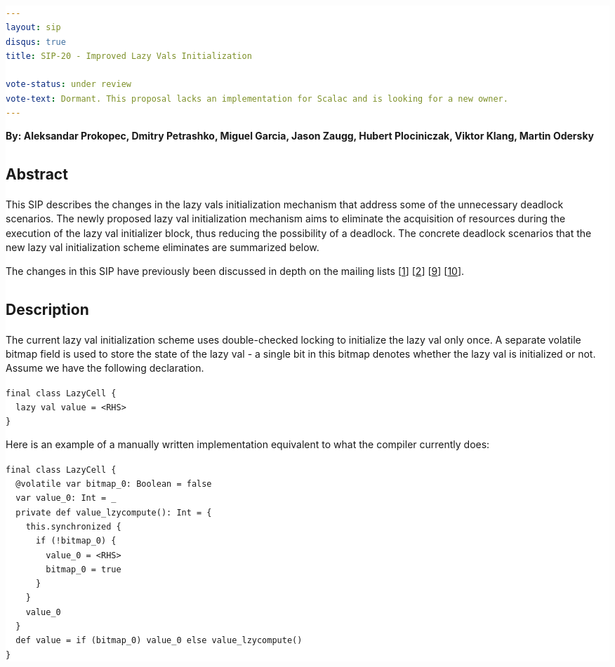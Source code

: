 ```yaml
---
layout: sip
disqus: true
title: SIP-20 - Improved Lazy Vals Initialization

vote-status: under review
vote-text: Dormant. This proposal lacks an implementation for Scalac and is looking for a new owner.
---
```


**By: Aleksandar Prokopec, Dmitry Petrashko, Miguel Garcia, Jason Zaugg, Hubert Plociniczak, Viktor Klang, Martin Odersky**


## Abstract ##

This SIP describes the changes in the lazy vals initialization mechanism that address some of the unnecessary deadlock scenarios. The newly proposed lazy val initialization mechanism aims to eliminate the acquisition of resources during the execution of the lazy val initializer block, thus reducing the possibility of a deadlock. The concrete deadlock scenarios that the new lazy val initialization scheme eliminates are summarized below.

The changes in this SIP have previously been discussed in depth on the mailing lists \[[1][1]\] \[[2][2]\] \[[9][9]\] \[[10][10]\].


## Description ##

The current lazy val initialization scheme uses double-checked locking to initialize the lazy val only once. A separate volatile bitmap field is used to store the state of the lazy val - a single bit in this bitmap denotes whether the lazy val is initialized or not.
Assume we have the following declaration.

    final class LazyCell {
      lazy val value = <RHS>
    }

Here is an example of a manually written implementation equivalent to what the compiler currently does:

    final class LazyCell {
      @volatile var bitmap_0: Boolean = false
      var value_0: Int = _
      private def value_lzycompute(): Int = {
        this.synchronized {
          if (!bitmap_0) {
            value_0 = <RHS>
            bitmap_0 = true
          }
        }
        value_0
      }
      def value = if (bitmap_0) value_0 else value_lzycompute()
    }


  [1]: https://groups.google.com/forum/#!topic/scala-internals/cCgBMp5k8R8 "scala-internals"
  [2]: http://cs.oswego.edu/pipermail/concurrency-interest/2013-May/011354.html "concurrency-interest"
  [3]: http://stackoverflow.com/questions/15176199/scala-parallel-collection-in-object-initializer-causes-a-program-to-hang "pc-object-hang"
  [4]: http://stackoverflow.com/questions/7517964/program-hangs-if-thread-is-created-in-static-initializer-block "static-init-hang"
  [5]: http://docs.oracle.com/javase/specs/jls/se7/html/jls-12.html#jls-12.4.2 "jls-spec"
  [6]: https://github.com/DarkDimius/lazy-val-bench/blob/CallSites/src/test/scala/example/package.scala "lazy-val-bench-code"
  [7]: https://d-d.me/tnc/30/lazy-sip-perf/report/#config=%7B%22filterConfig%22%3A%7B%22curves%22%3A%5B%220%22%2C%221%22%2C%225%22%2C%226%22%2C%227%22%2C%228%22%2C%2210%22%2C%2212%22%5D%2C%22order%22%3A%5B%22param-size%22%2C%22date%22%5D%2C%22filters%22%3A%5B%5B%22100000%22%2C%22300000%22%2C%22500000%22%2C%221000000%22%2C%223000000%22%2C%225000000%22%5D%2C%5B%221477397877000%22%5D%5D%7D%2C%22chartConfig%22%3A%7B%22type%22%3A0%2C%22showCI%22%3Afalse%7D%7D "lazy-val-bench-report"
  [8]: http://axel22.github.io/scalameter/ "scalameter-code"
  [9]: https://groups.google.com/forum/#!msg/scala-internals/4sjw8pcKysg/GlXYDDzCgI0J "scala-internals"
  [10]: https://groups.google.com/forum/#!topic/dotty-internals/soWIWr3bRk8 "dotty-internals"
  [11]: https://github.com/lampepfl/dotty/blob/5cbd2fbc8409b446f8751792b006693e1d091055/src/dotty/runtime/LazyVals.scala
  [12]: https://wiki.openjdk.java.net/display/HotSpot/Synchronization
  [13]: https://groups.google.com/d/msg/scala-internals/4sjw8pcKysg/gD0au4dmTAsJ
  [14]: https://github.com/scala/scala-dev/issues/133
  [15]: http://scala-lang.org/blog/2016/10/24/scalafix.html
  [16]: https://github.com/scala/scala.github.com/pull/491
  [17]: https://github.com/lampepfl/dotty/blob/master/src/dotty/runtime/LazyHolders.scala
  [18]: https://d-d.me/tnc/30/lazy-mem/report/#config=%7B%22filterConfig%22%3A%7B%22curves%22%3A%5B%22-1%22%2C%220%22%2C%221%22%2C%222%22%2C%223%22%2C%224%22%2C%225%22%2C%226%22%2C%227%22%2C%228%22%5D%2C%22order%22%3A%5B%22param-size%22%2C%22date%22%5D%2C%22filters%22%3A%5B%5B%221000000%22%2C%222000000%22%2C%223000000%22%2C%224000000%22%2C%225000000%22%5D%2C%5B%221477396691000%22%5D%5D%7D%2C%22chartConfig%22%3A%7B%22type%22%3A0%2C%22showCI%22%3Afalse%7D%7D
  [19]: https://d-d.me/tnc/30/lazy-sip-perf/report/#config=%7B%22filterConfig%22%3A%7B%22curves%22%3A%5B%2216%22%2C%2217%22%2C%2218%22%2C%2219%22%2C%2221%22%2C%2222%22%2C%2223%22%5D%2C%22order%22%3A%5B%22param-size%22%2C%22date%22%5D%2C%22filters%22%3A%5B%5B%22100000%22%2C%22300000%22%2C%22500000%22%2C%221000000%22%2C%223000000%22%2C%225000000%22%5D%2C%5B%221477397877000%22%5D%5D%7D%2C%22chartConfig%22%3A%7B%22type%22%3A0%2C%22showCI%22%3Afalse%7D%7D
  [20]: http://openjdk.java.net/jeps/193